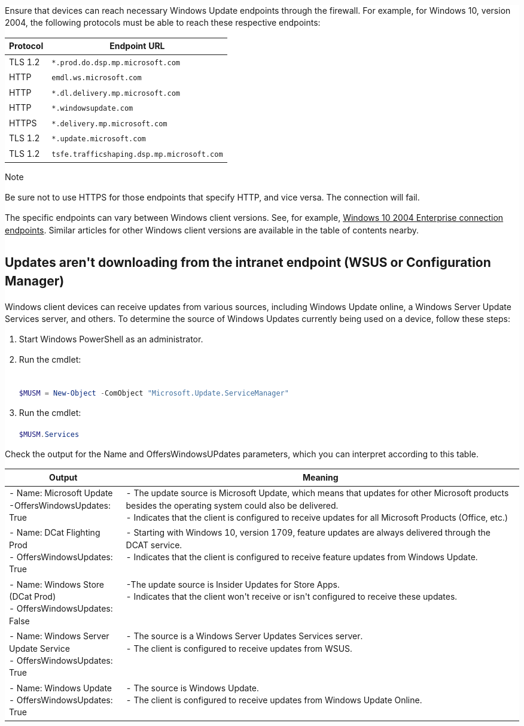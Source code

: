 Ensure that devices can reach necessary Windows Update endpoints through the firewall. For example, for Windows 10, version 2004, the following protocols must be able to reach these respective endpoints:

|Protocol  |Endpoint URL  |
|---------|---------|
|TLS 1.2         |  `*.prod.do.dsp.mp.microsoft.com`      |
|HTTP     | `emdl.ws.microsoft.com`        |
|HTTP     | `*.dl.delivery.mp.microsoft.com`        |
|HTTP     |  `*.windowsupdate.com`       |
|HTTPS     |  `*.delivery.mp.microsoft.com`       |
|TLS 1.2     | `*.update.microsoft.com`        |
|TLS 1.2     |  `tsfe.trafficshaping.dsp.mp.microsoft.com`       |

> [!NOTE]
> Be sure not to use HTTPS for those endpoints that specify HTTP, and vice versa. The connection will fail.

The specific endpoints can vary between Windows client versions. See, for example, [Windows 10 2004 Enterprise connection endpoints](/windows/privacy/manage-windows-2004-endpoints). Similar articles for other Windows client versions are available in the table of contents nearby.

## Updates aren't downloading from the intranet endpoint (WSUS or Configuration Manager)

Windows client devices can receive updates from various sources, including Windows Update online, a Windows Server Update Services server, and others. To determine the source of Windows Updates currently being used on a device, follow these steps:

1. Start Windows PowerShell as an administrator.
2. Run the cmdlet:

    ```powershell
    
    $MUSM = New-Object -ComObject "Microsoft.Update.ServiceManager"
    ```

3. Run the cmdlet:

    ```powershell
    $MUSM.Services
    ```

Check the output for the Name and OffersWindowsUPdates parameters, which you can interpret according to this table.

|Output|Meaning|
|-|-|
|- Name: Microsoft Update <br>-OffersWindowsUpdates: True| - The update source is Microsoft Update, which means that updates for other Microsoft products besides the operating system could also be delivered.<br>- Indicates that the client is configured to receive updates for all Microsoft Products (Office, etc.) |
|- <a name="BKMK_DCAT"></a>Name: DCat Flighting Prod <br>- OffersWindowsUpdates: True |- Starting with Windows 10, version 1709, feature updates are always delivered through the DCAT service.<br>- Indicates that the client is configured to receive feature updates from Windows Update. |
|- Name: Windows Store (DCat Prod) <br>- OffersWindowsUpdates: False |-The update source is Insider Updates for Store Apps.<br>- Indicates that the client won't receive or isn't configured to receive these updates.| 
|- Name: Windows Server Update Service <br>- OffersWindowsUpdates: True |- The source is a Windows Server Updates Services server. <br>- The client is configured to receive updates from WSUS. |
|- Name: Windows Update<br>- OffersWindowsUpdates: True|- The source is Windows Update. <br>- The client is configured to receive updates from Windows Update Online.|
